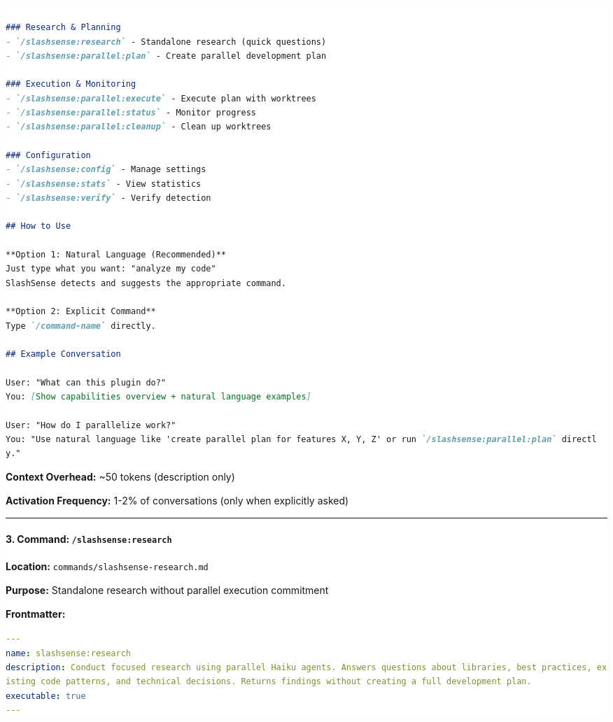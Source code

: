 ```markdown

### Research & Planning
- `/slashsense:research` - Standalone research (quick questions)
- `/slashsense:parallel:plan` - Create parallel development plan

### Execution & Monitoring
- `/slashsense:parallel:execute` - Execute plan with worktrees
- `/slashsense:parallel:status` - Monitor progress
- `/slashsense:parallel:cleanup` - Clean up worktrees

### Configuration
- `/slashsense:config` - Manage settings
- `/slashsense:stats` - View statistics
- `/slashsense:verify` - Verify detection

## How to Use

**Option 1: Natural Language (Recommended)**
Just type what you want: "analyze my code"
SlashSense detects and suggests the appropriate command.

**Option 2: Explicit Command**
Type `/command-name` directly.

## Example Conversation

User: "What can this plugin do?"
You: [Show capabilities overview + natural language examples]

User: "How do I parallelize work?"
You: "Use natural language like 'create parallel plan for features X, Y, Z' or run `/slashsense:parallel:plan` directly."
```

**Context Overhead:** ~50 tokens (description only)

**Activation Frequency:** 1-2% of conversations (only when explicitly asked)

---

#### 3. Command: `/slashsense:research`

**Location:** `commands/slashsense-research.md`

**Purpose:** Standalone research without parallel execution commitment

**Frontmatter:**
```yaml
---
name: slashsense:research
description: Conduct focused research using parallel Haiku agents. Answers questions about libraries, best practices, existing code patterns, and technical decisions. Returns findings without creating a full development plan.
executable: true
---
```
